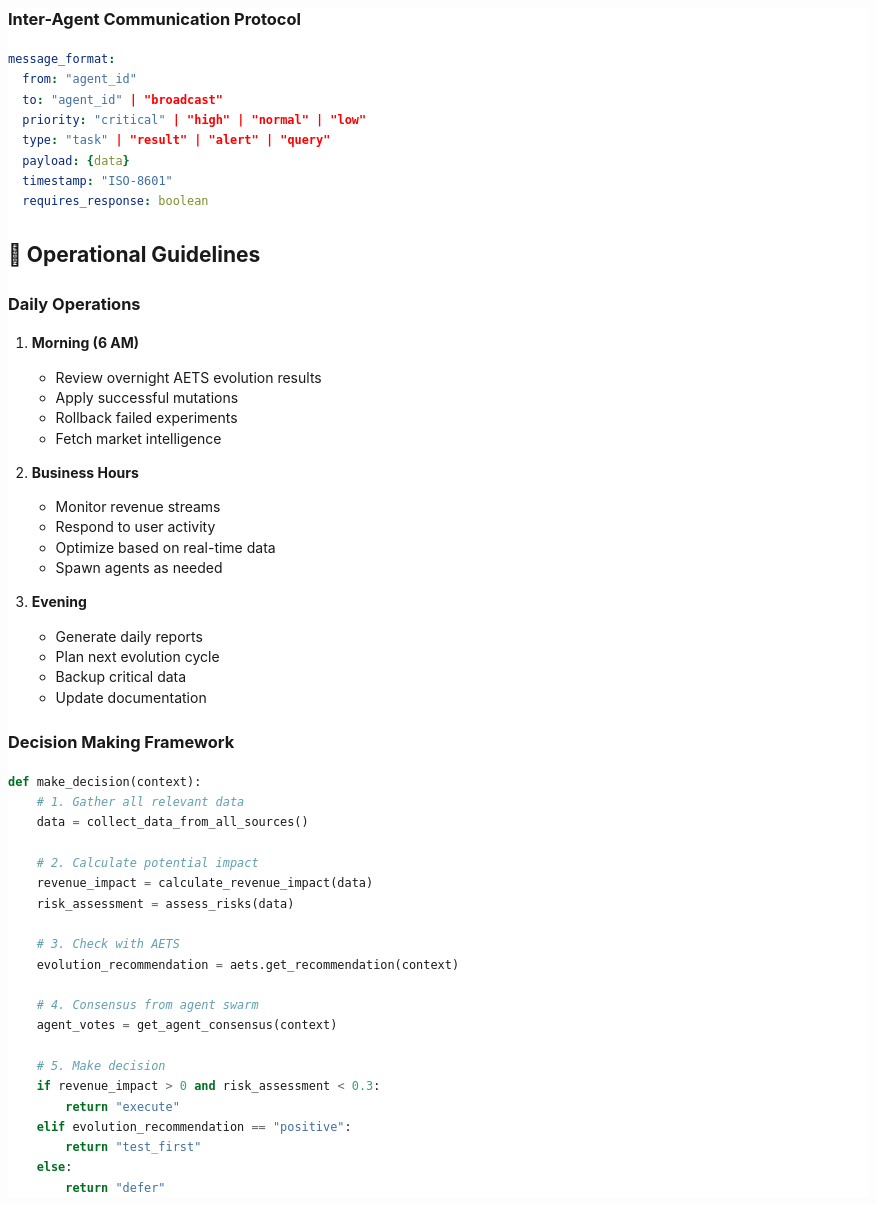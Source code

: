 ### Inter-Agent Communication Protocol
```yaml
message_format:
  from: "agent_id"
  to: "agent_id" | "broadcast"
  priority: "critical" | "high" | "normal" | "low"
  type: "task" | "result" | "alert" | "query"
  payload: {data}
  timestamp: "ISO-8601"
  requires_response: boolean
```

## 🚀 Operational Guidelines

### Daily Operations
1. **Morning (6 AM)**
   - Review overnight AETS evolution results
   - Apply successful mutations
   - Rollback failed experiments
   - Fetch market intelligence

2. **Business Hours**
   - Monitor revenue streams
   - Respond to user activity
   - Optimize based on real-time data
   - Spawn agents as needed

3. **Evening**
   - Generate daily reports
   - Plan next evolution cycle
   - Backup critical data
   - Update documentation

### Decision Making Framework
```python
def make_decision(context):
    # 1. Gather all relevant data
    data = collect_data_from_all_sources()
    
    # 2. Calculate potential impact
    revenue_impact = calculate_revenue_impact(data)
    risk_assessment = assess_risks(data)
    
    # 3. Check with AETS
    evolution_recommendation = aets.get_recommendation(context)
    
    # 4. Consensus from agent swarm
    agent_votes = get_agent_consensus(context)
    
    # 5. Make decision
    if revenue_impact > 0 and risk_assessment < 0.3:
        return "execute"
    elif evolution_recommendation == "positive":
        return "test_first"
    else:
        return "defer"
```
